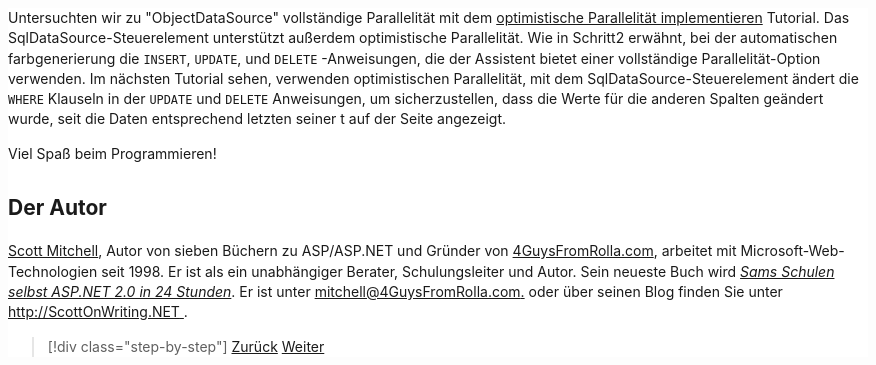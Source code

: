 Untersuchten wir zu "ObjectDataSource" vollständige Parallelität mit dem [optimistische Parallelität implementieren](../editing-inserting-and-deleting-data/implementing-optimistic-concurrency-vb.md) Tutorial. Das SqlDataSource-Steuerelement unterstützt außerdem optimistische Parallelität. Wie in Schritt2 erwähnt, bei der automatischen farbgenerierung die `INSERT`, `UPDATE`, und `DELETE` -Anweisungen, die der Assistent bietet einer vollständige Parallelität-Option verwenden. Im nächsten Tutorial sehen, verwenden optimistischen Parallelität, mit dem SqlDataSource-Steuerelement ändert die `WHERE` Klauseln in der `UPDATE` und `DELETE` Anweisungen, um sicherzustellen, dass die Werte für die anderen Spalten geändert wurde, seit die Daten entsprechend letzten seiner t auf der Seite angezeigt.

Viel Spaß beim Programmieren!

## <a name="about-the-author"></a>Der Autor

[Scott Mitchell](http://www.4guysfromrolla.com/ScottMitchell.shtml), Autor von sieben Büchern zu ASP/ASP.NET und Gründer von [4GuysFromRolla.com](http://www.4guysfromrolla.com), arbeitet mit Microsoft-Web-Technologien seit 1998. Er ist als ein unabhängiger Berater, Schulungsleiter und Autor. Sein neueste Buch wird [*Sams Schulen selbst ASP.NET 2.0 in 24 Stunden*](https://www.amazon.com/exec/obidos/ASIN/0672327384/4guysfromrollaco). Er ist unter [ mitchell@4GuysFromRolla.com.](mailto:mitchell@4GuysFromRolla.com) oder über seinen Blog finden Sie unter [ http://ScottOnWriting.NET ](http://ScottOnWriting.NET).

> [!div class="step-by-step"]
> [Zurück](using-parameterized-queries-with-the-sqldatasource-vb.md)
> [Weiter](implementing-optimistic-concurrency-with-the-sqldatasource-vb.md)
